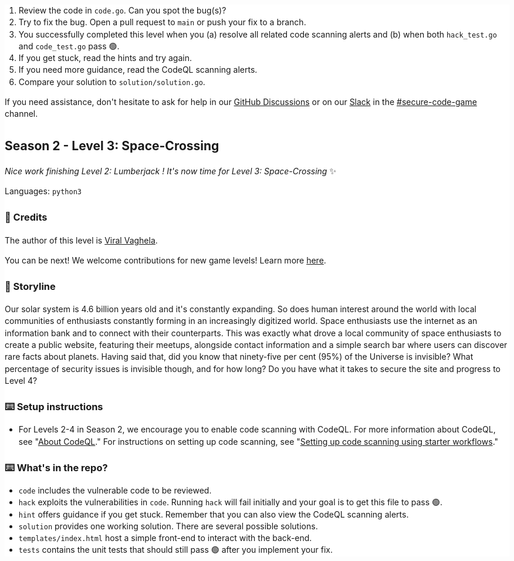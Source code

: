 1. Review the code in `code.go`. Can you spot the bug(s)?
1. Try to fix the bug. Open a pull request to `main` or push your fix to a branch.
1. You successfully completed this level when you (a) resolve all related code scanning alerts and (b) when both `hack_test.go` and `code_test.go` pass 🟢.
1. If you get stuck, read the hints and try again.
1. If you need more guidance, read the CodeQL scanning alerts.
1. Compare your solution to `solution/solution.go`.

If you need assistance, don't hesitate to ask for help in our [GitHub Discussions](https://github.com/skills/secure-code-game/discussions) or on our [Slack](https://gh.io/securitylabslack) in the [#secure-code-game](https://ghsecuritylab.slack.com/archives/C05DH0PSBEZ) channel.

## Season 2 - Level 3: Space-Crossing

_Nice work finishing Level 2: Lumberjack ! It's now time for Level 3: Space-Crossing_ :sparkles:

Languages: `python3`

### 🚀 Credits

The author of this level is [Viral Vaghela](https://www.linkedin.com/in/viralv/).

You can be next! We welcome contributions for new game levels! Learn more [here](https://github.com/skills/secure-code-game/blob/main/CONTRIBUTING.md).

### 📝 Storyline

Our solar system is 4.6 billion years old and it's constantly expanding. So does human interest around the world with local communities of enthusiasts constantly forming in an increasingly digitized world. Space enthusiasts use the internet as an information bank and to connect with their counterparts. This was exactly what drove a local community of space enthusiasts to create a public website, featuring their meetups, alongside contact information and a simple search bar where users can discover rare facts about planets. Having said that, did you know that ninety-five per cent (95%) of the Universe is invisible? What percentage of security issues is invisible though, and for how long? Do you have what it takes to secure the site and progress to Level 4?

### :keyboard: Setup instructions

- For Levels 2-4 in Season 2, we encourage you to enable code scanning with CodeQL. For more information about CodeQL, see "[About CodeQL](https://codeql.github.com/docs/codeql-overview/about-codeql/)." For instructions on setting up code scanning, see "[Setting up code scanning using starter workflows](https://docs.github.com/en/code-security/code-scanning/automatically-scanning-your-code-for-vulnerabilities-and-errors/setting-up-code-scanning-for-a-repository#setting-up-code-scanning-using-starter-workflows)."

### :keyboard: What's in the repo?

- `code` includes the vulnerable code to be reviewed.
- `hack` exploits the vulnerabilities in `code`. Running `hack` will fail initially and your goal is to get this file to pass 🟢.
- `hint` offers guidance if you get stuck. Remember that you can also view the CodeQL scanning alerts.
- `solution` provides one working solution. There are several possible solutions.
- `templates/index.html` host a simple front-end to interact with the back-end.
- `tests` contains the unit tests that should still pass 🟢 after you implement your fix.
